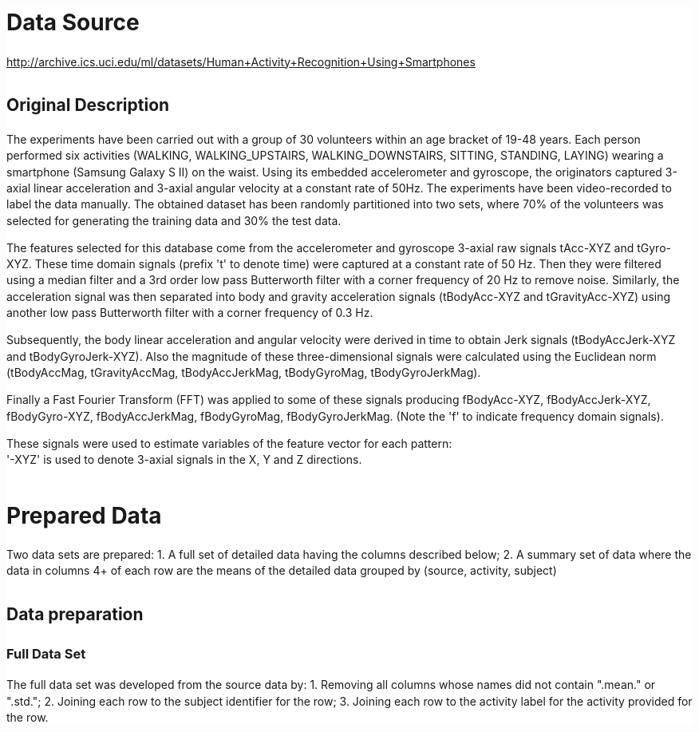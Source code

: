# Data Source
http://archive.ics.uci.edu/ml/datasets/Human+Activity+Recognition+Using+Smartphones

## Original Description
The experiments have been carried out with a group of 30 volunteers within an age bracket
of 19-48 years.
Each person performed six activities (WALKING, WALKING_UPSTAIRS, WALKING_DOWNSTAIRS,
SITTING, STANDING, LAYING) wearing a smartphone (Samsung Galaxy S II) on the waist.
Using its embedded accelerometer and gyroscope, the originators captured 3-axial
linear acceleration and 3-axial angular velocity at a constant rate of 50Hz.
The experiments have been video-recorded to label the data manually.
The obtained dataset has been randomly partitioned into two sets,
where 70% of the volunteers was selected for generating the training data
and 30% the test data. 

The features selected for this database come from the accelerometer and gyroscope 3-axial
raw signals tAcc-XYZ and tGyro-XYZ.
These time domain signals (prefix 't' to denote time) were captured at
a constant rate of 50 Hz. Then they were filtered using a median filter and
a 3rd order low pass Butterworth filter with a corner frequency of 20 Hz to remove noise.
Similarly, the acceleration signal was then separated into body and gravity
acceleration signals (tBodyAcc-XYZ and tGravityAcc-XYZ) using another low pass
Butterworth filter with a corner frequency of 0.3 Hz. 

Subsequently, the body linear acceleration and angular velocity were derived in time
to obtain Jerk signals (tBodyAccJerk-XYZ and tBodyGyroJerk-XYZ).
Also the magnitude of these three-dimensional signals were calculated using the
Euclidean norm (tBodyAccMag, tGravityAccMag, tBodyAccJerkMag,
tBodyGyroMag, tBodyGyroJerkMag). 

Finally a Fast Fourier Transform (FFT) was applied to some of these
signals producing fBodyAcc-XYZ, fBodyAccJerk-XYZ, fBodyGyro-XYZ, fBodyAccJerkMag,
fBodyGyroMag, fBodyGyroJerkMag. (Note the 'f' to indicate frequency domain signals). 

These signals were used to estimate variables of the feature vector for each pattern:  
'-XYZ' is used to denote 3-axial signals in the X, Y and Z directions.

# Prepared Data
Two data sets are prepared:
	1. A full set of detailed data having the columns described below;
	2. A summary set of data where the data in columns 4+ of each row are the means
		of the detailed data grouped by (source, activity, subject)

## Data preparation
### Full Data Set
The full data set was developed from the source data by:
	1.	Removing all columns whose names did not contain ".mean." or ".std.";
	2.	Joining each row to the subject identifier for the row;
	3.	Joining each row to the activity label for the activity provided for the row.
	